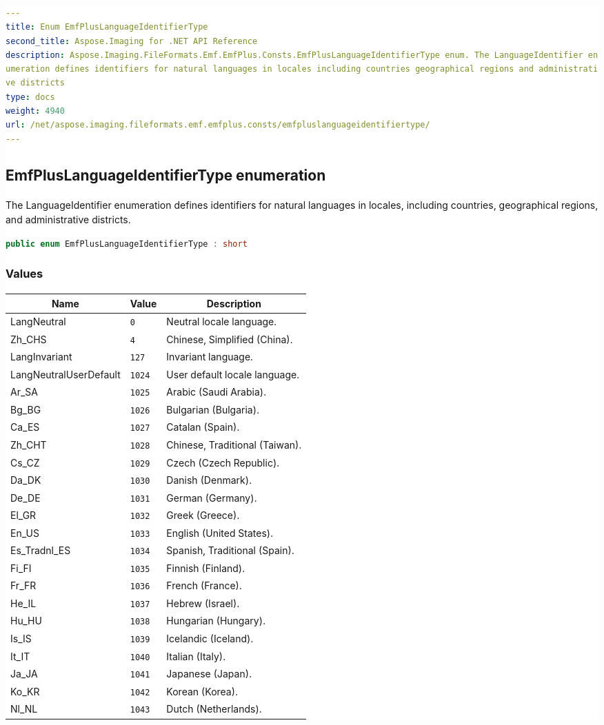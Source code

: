```yaml
---
title: Enum EmfPlusLanguageIdentifierType
second_title: Aspose.Imaging for .NET API Reference
description: Aspose.Imaging.FileFormats.Emf.EmfPlus.Consts.EmfPlusLanguageIdentifierType enum. The LanguageIdentifier enumeration defines identifiers for natural languages in locales including countries geographical regions and administrative districts
type: docs
weight: 4940
url: /net/aspose.imaging.fileformats.emf.emfplus.consts/emfpluslanguageidentifiertype/
---
```

## EmfPlusLanguageIdentifierType enumeration

The LanguageIdentifier enumeration defines identifiers for natural languages in locales, including countries, geographical regions, and administrative districts.

```csharp
public enum EmfPlusLanguageIdentifierType : short
```

### Values

| Name | Value | Description |
| --- | --- | --- |
| LangNeutral | `0` | Neutral locale language. |
| Zh_CHS | `4` | Chinese, Simplified (China). |
| LangInvariant | `127` | Invariant language. |
| LangNeutralUserDefault | `1024` | User default locale language. |
| Ar_SA | `1025` | Arabic (Saudi Arabia). |
| Bg_BG | `1026` | Bulgarian (Bulgaria). |
| Ca_ES | `1027` | Catalan (Spain). |
| Zh_CHT | `1028` | Chinese, Traditional (Taiwan). |
| Cs_CZ | `1029` | Czech (Czech Republic). |
| Da_DK | `1030` | Danish (Denmark). |
| De_DE | `1031` | German (Germany). |
| El_GR | `1032` | Greek (Greece). |
| En_US | `1033` | English (United States). |
| Es_Tradnl_ES | `1034` | Spanish, Traditional (Spain). |
| Fi_FI | `1035` | Finnish (Finland). |
| Fr_FR | `1036` | French (France). |
| He_IL | `1037` | Hebrew (Israel). |
| Hu_HU | `1038` | Hungarian (Hungary). |
| Is_IS | `1039` | Icelandic (Iceland). |
| It_IT | `1040` | Italian (Italy). |
| Ja_JA | `1041` | Japanese (Japan). |
| Ko_KR | `1042` | Korean (Korea). |
| Nl_NL | `1043` | Dutch (Netherlands). |